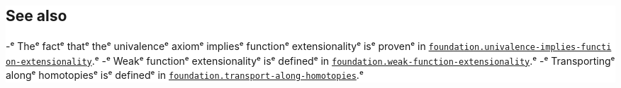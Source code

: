 ## See also

-ᵉ Theᵉ factᵉ thatᵉ theᵉ univalenceᵉ axiomᵉ impliesᵉ functionᵉ extensionalityᵉ isᵉ provenᵉ
  in
  [`foundation.univalence-implies-function-extensionality`](foundation.univalence-implies-function-extensionality.md).ᵉ
-ᵉ Weakᵉ functionᵉ extensionalityᵉ isᵉ definedᵉ in
  [`foundation.weak-function-extensionality`](foundation.weak-function-extensionality.md).ᵉ
-ᵉ Transportingᵉ alongᵉ homotopiesᵉ isᵉ definedᵉ in
  [`foundation.transport-along-homotopies`](foundation.transport-along-homotopies.md).ᵉ